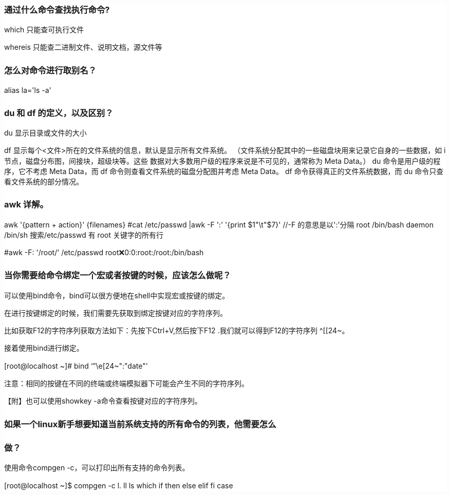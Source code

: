 ### 通过什么命令查找执行命令?

which 只能查可执行文件

whereis 只能查二进制文件、说明文档，源文件等

### 怎么对命令进行取别名？

alias la='ls -a'


### du 和 df 的定义，以及区别？

du 显示目录或文件的大小

df 显示每个<文件>所在的文件系统的信息，默认是显示所有文件系统。
（文件系统分配其中的一些磁盘块用来记录它自身的一些数据，如 i 节点，磁盘分布图，间接块，超级块等。这些
数据对大多数用户级的程序来说是不可⻅的，通常称为 Meta Data。） du 命令是用户级的程序，它不考虑 Meta
Data，而 df 命令则查看文件系统的磁盘分配图并考虑 Meta Data。
df 命令获得真正的文件系统数据，而 du 命令只查看文件系统的部分情况。

### awk 详解。

awk '{pattern + action}' {filenames}
#cat /etc/passwd |awk -F ':' '{print $1"\t"$7}' //-F 的意思是以':'分隔 root /bin/bash
daemon /bin/sh 搜索/etc/passwd 有 root 关键字的所有行

#awk -F: '/root/' /etc/passwd root❌0:0:root:/root:/bin/bash

### 当你需要给命令绑定一个宏或者按键的时候，应该怎么做呢？

可以使用bind命令，bind可以很方便地在shell中实现宏或按键的绑定。

在进行按键绑定的时候，我们需要先获取到绑定按键对应的字符序列。

比如获取F12的字符序列获取方法如下：先按下Ctrl+V,然后按下F12 .我们就可以得到F12的字符序列 ^[[24~。

接着使用bind进行绑定。

[root@localhost ~]# bind ‘”\e[24~":"date"'

注意：相同的按键在不同的终端或终端模拟器下可能会产生不同的字符序列。

【附】也可以使用showkey -a命令查看按键对应的字符序列。

### 如果一个linux新手想要知道当前系统支持的所有命令的列表，他需要怎么

### 做？

使用命令compgen -c，可以打印出所有支持的命令列表。

[root@localhost ~]$ compgen -c
l.
ll
ls
which
if
then
else
elif
fi
case
